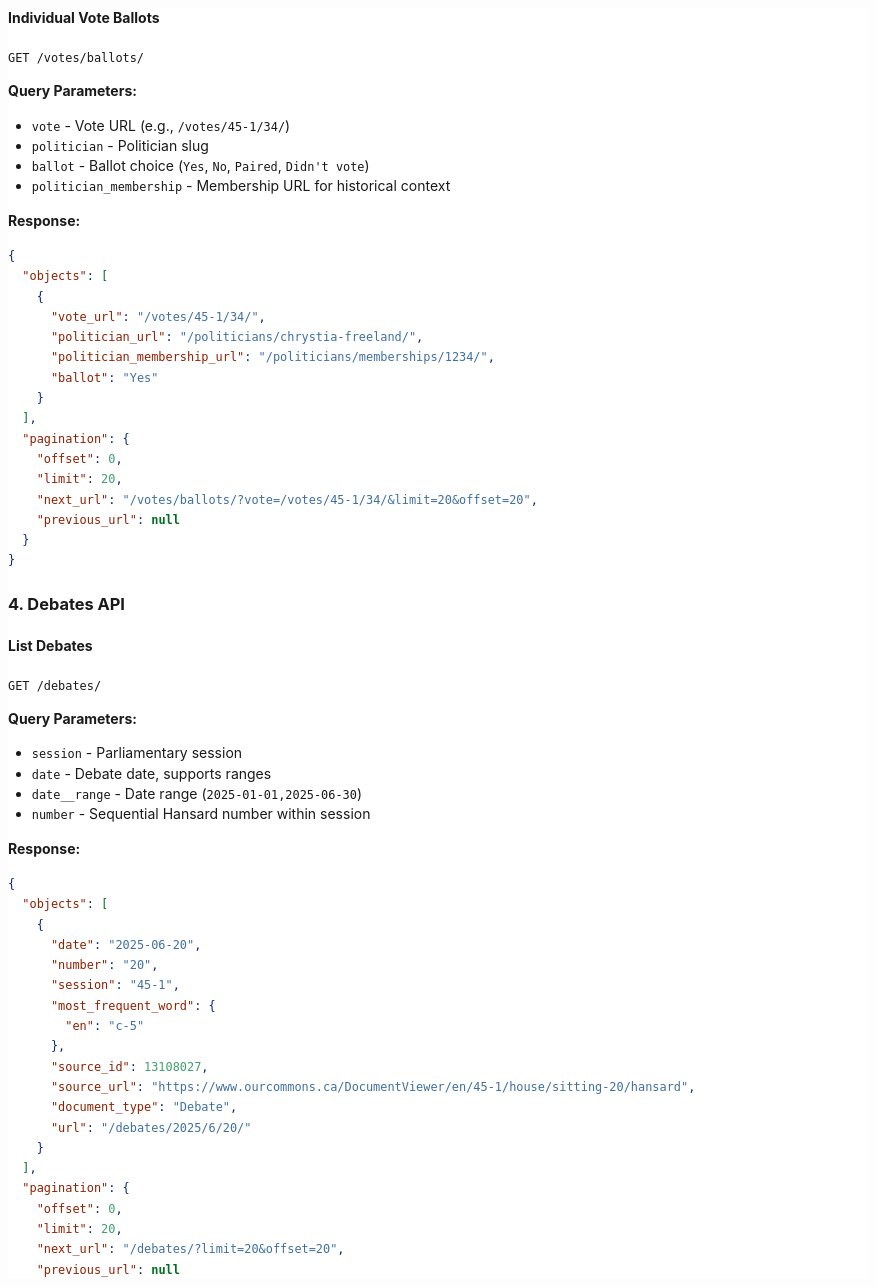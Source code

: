 #### Individual Vote Ballots
```http
GET /votes/ballots/
```

**Query Parameters:**
- `vote` - Vote URL (e.g., `/votes/45-1/34/`)
- `politician` - Politician slug
- `ballot` - Ballot choice (`Yes`, `No`, `Paired`, `Didn't vote`)
- `politician_membership` - Membership URL for historical context

**Response:**
```json
{
  "objects": [
    {
      "vote_url": "/votes/45-1/34/",
      "politician_url": "/politicians/chrystia-freeland/",
      "politician_membership_url": "/politicians/memberships/1234/",
      "ballot": "Yes"
    }
  ],
  "pagination": {
    "offset": 0,
    "limit": 20,
    "next_url": "/votes/ballots/?vote=/votes/45-1/34/&limit=20&offset=20",
    "previous_url": null
  }
}
```

### 4. Debates API

#### List Debates
```http
GET /debates/
```

**Query Parameters:**
- `session` - Parliamentary session
- `date` - Debate date, supports ranges
- `date__range` - Date range (`2025-01-01,2025-06-30`)
- `number` - Sequential Hansard number within session

**Response:**
```json
{
  "objects": [
    {
      "date": "2025-06-20",
      "number": "20",
      "session": "45-1",
      "most_frequent_word": {
        "en": "c-5"
      },
      "source_id": 13108027,
      "source_url": "https://www.ourcommons.ca/DocumentViewer/en/45-1/house/sitting-20/hansard",
      "document_type": "Debate",
      "url": "/debates/2025/6/20/"
    }
  ],
  "pagination": {
    "offset": 0,
    "limit": 20,
    "next_url": "/debates/?limit=20&offset=20",
    "previous_url": null
```